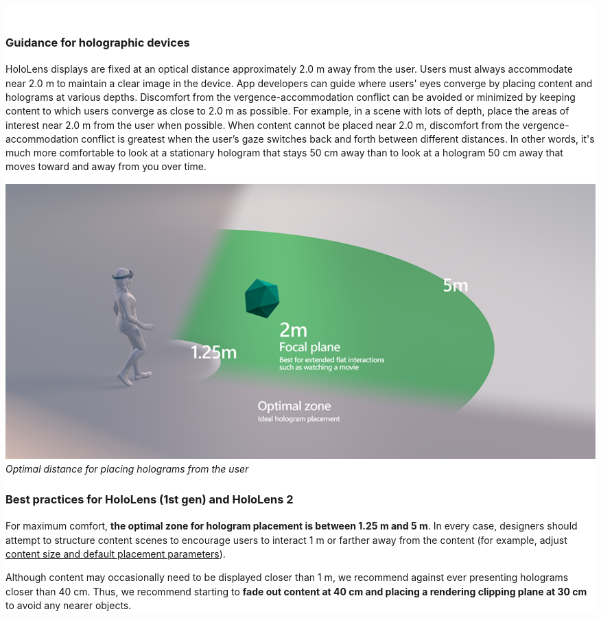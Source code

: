 <br>

<iframe width="940" height="530" src="https://www.youtube.com/embed/-606oZKLa_s" frameborder="0" allow="accelerometer; autoplay; encrypted-media; gyroscope; picture-in-picture" allowfullscreen></iframe>

### Guidance for holographic devices

HoloLens displays are fixed at an optical distance approximately 2.0 m away from the user. Users must always accommodate near 2.0 m to maintain a clear image in the device. App developers can guide where users' eyes converge by placing content and holograms at various depths. Discomfort from the vergence-accommodation conflict can be avoided or minimized by keeping content to which users converge as close to 2.0 m as possible. For example, in a scene with lots of depth, place the areas of interest near 2.0 m from the user when possible. When content cannot be placed near 2.0 m, discomfort from the vergence-accommodation conflict is greatest when the user’s gaze switches back and forth between different distances. In other words, it's much more comfortable to look at a stationary hologram that stays 50 cm away than to look at a hologram 50 cm away that moves toward and away from you over time.

![Optimal distance for placing holograms from the user.](images/distanceguiderendering-950px.png)<br>
*Optimal distance for placing holograms from the user*

### Best practices for HoloLens (1st gen) and HoloLens 2

For maximum comfort, **the optimal zone for hologram placement is between 1.25 m and 5 m**. In every case, designers should attempt to structure content scenes to encourage users to interact 1 m or farther away from the content (for example, adjust [content size and default placement parameters](gaze-and-commit.md)). 

Although content may occasionally need to be displayed closer than 1 m, we recommend against ever presenting holograms closer than 40 cm. Thus, we recommend starting to **fade out content at 40 cm and placing a rendering clipping plane at 30 cm** to avoid any nearer objects.
